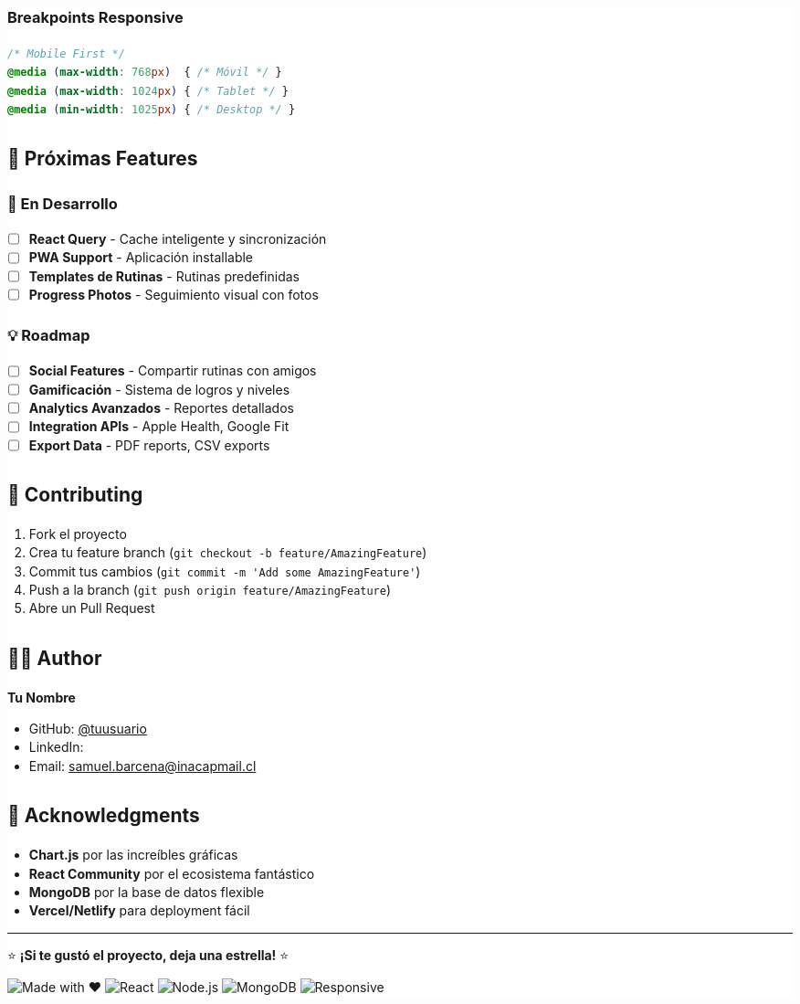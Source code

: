 ### Breakpoints Responsive
```css
/* Mobile First */
@media (max-width: 768px)  { /* Móvil */ }
@media (max-width: 1024px) { /* Tablet */ }
@media (min-width: 1025px) { /* Desktop */ }
```

## 🚀 Próximas Features

### 🎯 En Desarrollo
- [ ] **React Query** - Cache inteligente y sincronización
- [ ] **PWA Support** - Aplicación installable
- [ ] **Templates de Rutinas** - Rutinas predefinidas
- [ ] **Progress Photos** - Seguimiento visual con fotos

### 💡 Roadmap
- [ ] **Social Features** - Compartir rutinas con amigos
- [ ] **Gamificación** - Sistema de logros y niveles
- [ ] **Analytics Avanzados** - Reportes detallados
- [ ] **Integration APIs** - Apple Health, Google Fit
- [ ] **Export Data** - PDF reports, CSV exports

## 🤝 Contributing

1. Fork el proyecto
2. Crea tu feature branch (`git checkout -b feature/AmazingFeature`)
3. Commit tus cambios (`git commit -m 'Add some AmazingFeature'`)
4. Push a la branch (`git push origin feature/AmazingFeature`)
5. Abre un Pull Request

## 👨‍💻 Author

**Tu Nombre**
- GitHub: [@tuusuario](https://github.com/elhombrelluvia)
- LinkedIn: 
- Email: samuel.barcena@inacapmail.cl

## 🙏 Acknowledgments

- **Chart.js** por las increíbles gráficas
- **React Community** por el ecosistema fantástico
- **MongoDB** por la base de datos flexible
- **Vercel/Netlify** para deployment fácil

---

⭐ **¡Si te gustó el proyecto, deja una estrella!** ⭐

![Made with ❤️](https://img.shields.io/badge/Made%20with-❤️-red.svg)
![React](https://img.shields.io/badge/React-18-blue.svg)
![Node.js](https://img.shields.io/badge/Node.js-Express-green.svg)
![MongoDB](https://img.shields.io/badge/Database-MongoDB-brightgreen.svg)
![Responsive](https://img.shields.io/badge/Design-Responsive-orange.svg)